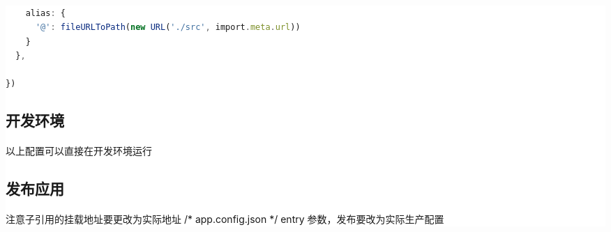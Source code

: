 ``` typescript 
    alias: {
      '@': fileURLToPath(new URL('./src', import.meta.url))
    }
  },

})

```

## 开发环境
以上配置可以直接在开发环境运行

## 发布应用
注意子引用的挂载地址要更改为实际地址 /* app.config.json */ entry 参数，发布要改为实际生产配置